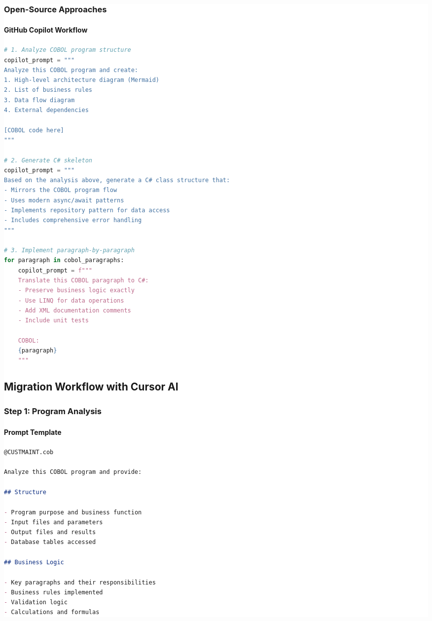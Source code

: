 ### Open-Source Approaches

#### GitHub Copilot Workflow

```python
# 1. Analyze COBOL program structure
copilot_prompt = """
Analyze this COBOL program and create:
1. High-level architecture diagram (Mermaid)
2. List of business rules
3. Data flow diagram
4. External dependencies

[COBOL code here]
"""

# 2. Generate C# skeleton
copilot_prompt = """
Based on the analysis above, generate a C# class structure that:
- Mirrors the COBOL program flow
- Uses modern async/await patterns
- Implements repository pattern for data access
- Includes comprehensive error handling
"""

# 3. Implement paragraph-by-paragraph
for paragraph in cobol_paragraphs:
    copilot_prompt = f"""
    Translate this COBOL paragraph to C#:
    - Preserve business logic exactly
    - Use LINQ for data operations
    - Add XML documentation comments
    - Include unit tests

    COBOL:
    {paragraph}
    """
```

## Migration Workflow with Cursor AI

### Step 1: Program Analysis

#### Prompt Template

```markdown
@CUSTMAINT.cob

Analyze this COBOL program and provide:

## Structure

- Program purpose and business function
- Input files and parameters
- Output files and results
- Database tables accessed

## Business Logic

- Key paragraphs and their responsibilities
- Business rules implemented
- Validation logic
- Calculations and formulas

```